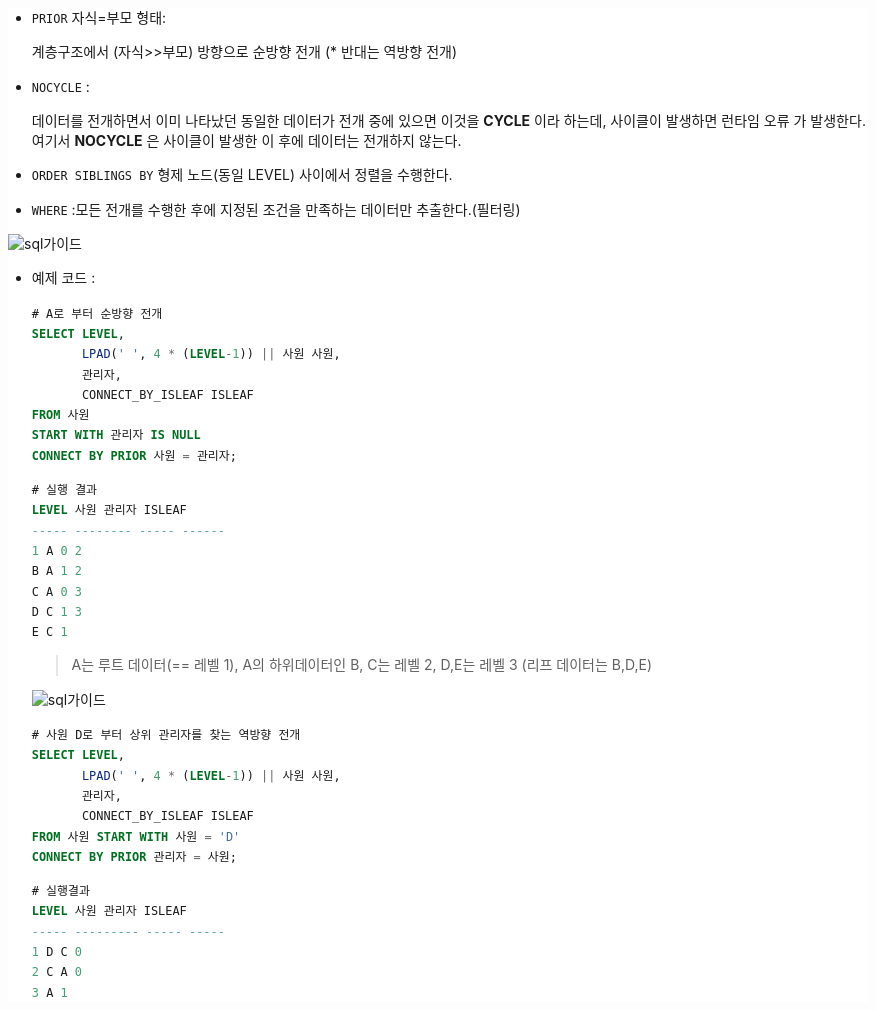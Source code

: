   - `PRIOR` 자식=부모 형태: 

    계층구조에서 (자식>>부모) 방향으로 순방향 전개 (* 반대는 역방향 전개)

  - `NOCYCLE` :

    데이터를 전개하면서 이미 나타났던 동일한 데이터가 전개 중에 있으면 이것을 **CYCLE** 이라 하는데, 사이클이 발생하면 런타임 오류 가 발생한다. 여기서 **NOCYCLE** 은 사이클이 발생한 이 후에 데이터는 전개하지 않는다.

- `ORDER SIBLINGS BY` 형제 노드(동일 LEVEL) 사이에서 정렬을 수행한다.

- `WHERE` :모든 전개를 수행한 후에 지정된 조건을 만족하는 데이터만 추출한다.(필터링)

![sql가이드](http://www.dbguide.net/publishing/img/knowledge/SQL_208.jpg)

- 예제 코드 : 

  ```SQL
  # A로 부터 순방향 전개
  SELECT LEVEL, 
         LPAD(' ', 4 * (LEVEL-1)) || 사원 사원, 
         관리자, 
         CONNECT_BY_ISLEAF ISLEAF 
  FROM 사원 
  START WITH 관리자 IS NULL 
  CONNECT BY PRIOR 사원 = 관리자;
  ```

  ```SQL
  # 실행 결과
  LEVEL 사원 관리자 ISLEAF
  ----- -------- ----- ------ 
  1 A 0 2
  B A 1 2 
  C A 0 3 
  D C 1 3 
  E C 1
  ```

  > A는 루트 데이터(== 레벨 1), A의 하위데이터인 B, C는 레벨 2, D,E는 레벨 3 (리프 데이터는 B,D,E)

  ![sql가이드](http://www.dbguide.net/publishing/img/knowledge/SQL_209.jpg)

  ```SQL
  # 사원 D로 부터 상위 관리자를 찾는 역방향 전개
  SELECT LEVEL, 
         LPAD(' ', 4 * (LEVEL-1)) || 사원 사원,
         관리자, 
         CONNECT_BY_ISLEAF ISLEAF 
  FROM 사원 START WITH 사원 = 'D' 
  CONNECT BY PRIOR 관리자 = 사원;
  ```

  ```SQL
  # 실행결과
  LEVEL 사원 관리자 ISLEAF 
  ----- --------- ----- ----- 
  1 D C 0 
  2 C A 0 
  3 A 1
  ```
